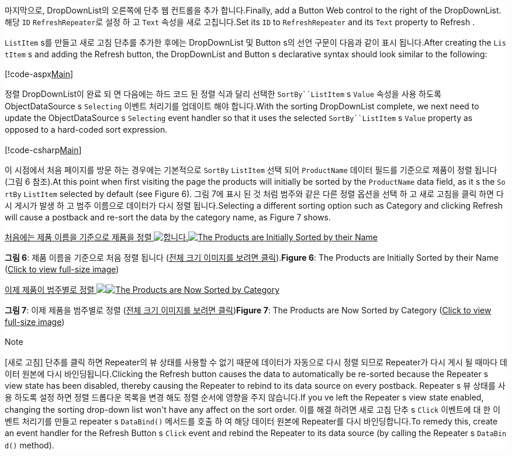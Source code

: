 <span data-ttu-id="060cd-174">마지막으로, DropDownList의 오른쪽에 단추 웹 컨트롤을 추가 합니다.</span><span class="sxs-lookup"><span data-stu-id="060cd-174">Finally, add a Button Web control to the right of the DropDownList.</span></span> <span data-ttu-id="060cd-175">해당 `ID` `RefreshRepeater`로 설정 하 고 `Text` 속성을 새로 고칩니다.</span><span class="sxs-lookup"><span data-stu-id="060cd-175">Set its `ID` to `RefreshRepeater` and its `Text` property to Refresh .</span></span>

<span data-ttu-id="060cd-176">`ListItem` s를 만들고 새로 고침 단추를 추가한 후에는 DropDownList 및 Button s의 선언 구문이 다음과 같이 표시 됩니다.</span><span class="sxs-lookup"><span data-stu-id="060cd-176">After creating the `ListItem` s and adding the Refresh button, the DropDownList and Button s declarative syntax should look similar to the following:</span></span>

[!code-aspx[Main](sorting-data-in-a-datalist-or-repeater-control-cs/samples/sample3.aspx)]

<span data-ttu-id="060cd-177">정렬 DropDownList이 완료 되 면 다음에는 하드 코드 된 정렬 식과 달리 선택한 `SortBy``ListItem` s `Value` 속성을 사용 하도록 ObjectDataSource s `Selecting` 이벤트 처리기를 업데이트 해야 합니다.</span><span class="sxs-lookup"><span data-stu-id="060cd-177">With the sorting DropDownList complete, we next need to update the ObjectDataSource s `Selecting` event handler so that it uses the selected `SortBy``ListItem` s `Value` property as opposed to a hard-coded sort expression.</span></span>

[!code-csharp[Main](sorting-data-in-a-datalist-or-repeater-control-cs/samples/sample4.cs)]

<span data-ttu-id="060cd-178">이 시점에서 처음 페이지를 방문 하는 경우에는 기본적으로 `SortBy` `ListItem` 선택 되어 `ProductName` 데이터 필드를 기준으로 제품이 정렬 됩니다 (그림 6 참조).</span><span class="sxs-lookup"><span data-stu-id="060cd-178">At this point when first visiting the page the products will initially be sorted by the `ProductName` data field, as it s the `SortBy` `ListItem` selected by default (see Figure 6).</span></span> <span data-ttu-id="060cd-179">그림 7에 표시 된 것 처럼 범주와 같은 다른 정렬 옵션을 선택 하 고 새로 고침을 클릭 하면 다시 게시가 발생 하 고 범주 이름으로 데이터가 다시 정렬 됩니다.</span><span class="sxs-lookup"><span data-stu-id="060cd-179">Selecting a different sorting option such as Category and clicking Refresh will cause a postback and re-sort the data by the category name, as Figure 7 shows.</span></span>

<span data-ttu-id="060cd-180">[처음에는 제품 이름을 기준으로 제품을 정렬 ![합니다.](sorting-data-in-a-datalist-or-repeater-control-cs/_static/image15.png)](sorting-data-in-a-datalist-or-repeater-control-cs/_static/image14.png)</span><span class="sxs-lookup"><span data-stu-id="060cd-180">[![The Products are Initially Sorted by their Name](sorting-data-in-a-datalist-or-repeater-control-cs/_static/image15.png)](sorting-data-in-a-datalist-or-repeater-control-cs/_static/image14.png)</span></span>

<span data-ttu-id="060cd-181">**그림 6**: 제품 이름을 기준으로 처음 정렬 됩니다 ([전체 크기 이미지를 보려면 클릭](sorting-data-in-a-datalist-or-repeater-control-cs/_static/image16.png)).</span><span class="sxs-lookup"><span data-stu-id="060cd-181">**Figure 6**: The Products are Initially Sorted by their Name ([Click to view full-size image](sorting-data-in-a-datalist-or-repeater-control-cs/_static/image16.png))</span></span>

<span data-ttu-id="060cd-182">[이제 제품이 범주별로 정렬 ![](sorting-data-in-a-datalist-or-repeater-control-cs/_static/image18.png)](sorting-data-in-a-datalist-or-repeater-control-cs/_static/image17.png)</span><span class="sxs-lookup"><span data-stu-id="060cd-182">[![The Products are Now Sorted by Category](sorting-data-in-a-datalist-or-repeater-control-cs/_static/image18.png)](sorting-data-in-a-datalist-or-repeater-control-cs/_static/image17.png)</span></span>

<span data-ttu-id="060cd-183">**그림 7**: 이제 제품을 범주별로 정렬 ([전체 크기 이미지를 보려면 클릭](sorting-data-in-a-datalist-or-repeater-control-cs/_static/image19.png))</span><span class="sxs-lookup"><span data-stu-id="060cd-183">**Figure 7**: The Products are Now Sorted by Category ([Click to view full-size image](sorting-data-in-a-datalist-or-repeater-control-cs/_static/image19.png))</span></span>

> [!NOTE]
> <span data-ttu-id="060cd-184">[새로 고침] 단추를 클릭 하면 Repeater의 뷰 상태를 사용할 수 없기 때문에 데이터가 자동으로 다시 정렬 되므로 Repeater가 다시 게시 될 때마다 데이터 원본에 다시 바인딩됩니다.</span><span class="sxs-lookup"><span data-stu-id="060cd-184">Clicking the Refresh button causes the data to automatically be re-sorted because the Repeater s view state has been disabled, thereby causing the Repeater to rebind to its data source on every postback.</span></span> <span data-ttu-id="060cd-185">Repeater s 뷰 상태를 사용 하도록 설정 하면 정렬 드롭다운 목록을 변경 해도 정렬 순서에 영향을 주지 않습니다.</span><span class="sxs-lookup"><span data-stu-id="060cd-185">If you ve left the Repeater s view state enabled, changing the sorting drop-down list won't have any affect on the sort order.</span></span> <span data-ttu-id="060cd-186">이를 해결 하려면 새로 고침 단추 s `Click` 이벤트에 대 한 이벤트 처리기를 만들고 repeater s `DataBind()` 메서드를 호출 하 여 해당 데이터 원본에 Repeater를 다시 바인딩합니다.</span><span class="sxs-lookup"><span data-stu-id="060cd-186">To remedy this, create an event handler for the Refresh Button s `Click` event and rebind the Repeater to its data source (by calling the Repeater s `DataBind()` method).</span></span>
